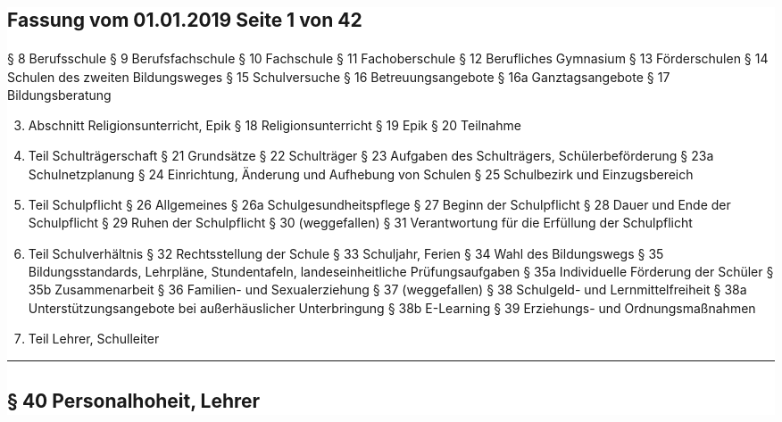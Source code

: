 Fassung vom 01.01.2019 Seite 1 von 42
---
§ 8 Berufsschule
§ 9 Berufsfachschule
§ 10 Fachschule
§ 11 Fachoberschule
§ 12 Berufliches Gymnasium
§ 13 Förderschulen
§ 14 Schulen des zweiten Bildungsweges
§ 15 Schulversuche
§ 16 Betreuungsangebote
§ 16a Ganztagsangebote
§ 17 Bildungsberatung

3. Abschnitt Religionsunterricht, Epik
§ 18 Religionsunterricht
§ 19 Epik
§ 20 Teilnahme

2. Teil Schulträgerschaft
§ 21 Grundsätze
§ 22 Schulträger
§ 23 Aufgaben des Schulträgers, Schülerbeförderung
§ 23a Schulnetzplanung
§ 24 Einrichtung, Änderung und Aufhebung von Schulen
§ 25 Schulbezirk und Einzugsbereich

3. Teil Schulpflicht
§ 26 Allgemeines
§ 26a Schulgesundheitspflege
§ 27 Beginn der Schulpflicht
§ 28 Dauer und Ende der Schulpflicht
§ 29 Ruhen der Schulpflicht
§ 30 (weggefallen)
§ 31 Verantwortung für die Erfüllung der Schulpflicht

4. Teil Schulverhältnis
§ 32 Rechtsstellung der Schule
§ 33 Schuljahr, Ferien
§ 34 Wahl des Bildungswegs
§ 35 Bildungsstandards, Lehrpläne, Stundentafeln, landeseinheitliche Prüfungsaufgaben
§ 35a Individuelle Förderung der Schüler
§ 35b Zusammenarbeit
§ 36 Familien- und Sexualerziehung
§ 37 (weggefallen)
§ 38 Schulgeld- und Lernmittelfreiheit
§ 38a Unterstützungsangebote bei außerhäuslicher Unterbringung
§ 38b E-Learning
§ 39 Erziehungs- und Ordnungsmaßnahmen

5. Teil Lehrer, Schulleiter
---
## § 40 Personalhoheit, Lehrer
